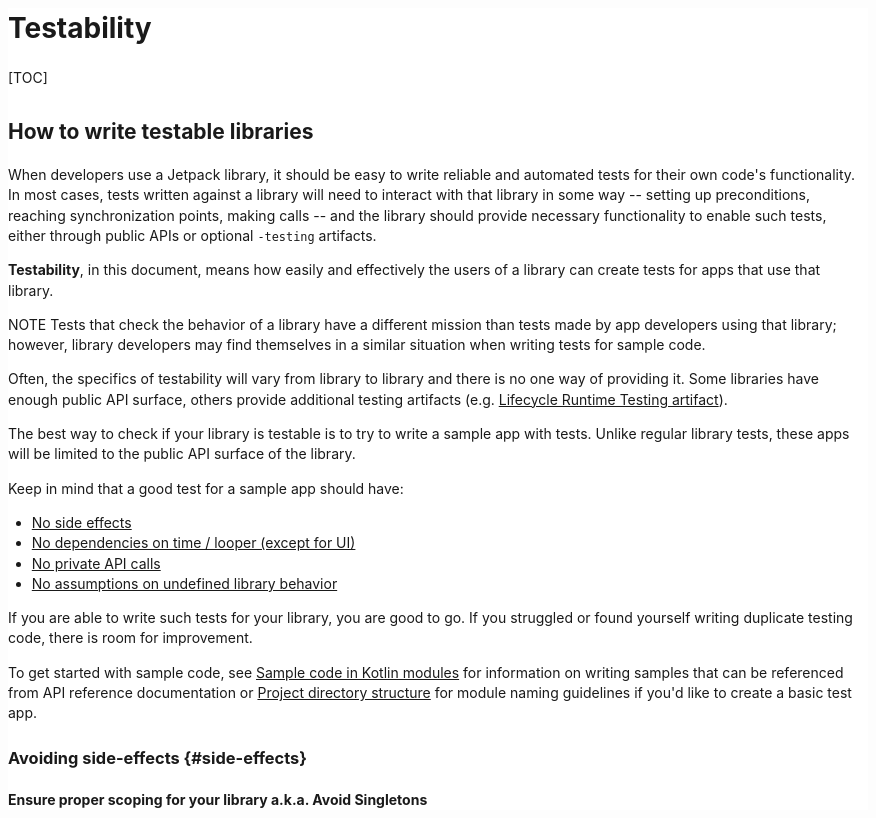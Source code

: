 # Testability

[TOC]

## How to write testable libraries

When developers use a Jetpack library, it should be easy to write reliable and
automated tests for their own code's functionality. In most cases, tests written
against a library will need to interact with that library in some way -- setting
up preconditions, reaching synchronization points, making calls -- and the
library should provide necessary functionality to enable such tests, either
through public APIs or optional `-testing` artifacts.

**Testability**, in this document, means how easily and effectively the users of
a library can create tests for apps that use that library.

NOTE Tests that check the behavior of a library have a different mission than
tests made by app developers using that library; however, library developers may
find themselves in a similar situation when writing tests for sample code.

Often, the specifics of testability will vary from library to library and there
is no one way of providing it. Some libraries have enough public API surface,
others provide additional testing artifacts (e.g.
[Lifecycle Runtime Testing artifact](https://maven.google.com/web/index.html?q=lifecycle#androidx.lifecycle:lifecycle-runtime-testing)).

The best way to check if your library is testable is to try to write a sample
app with tests. Unlike regular library tests, these apps will be limited to the
public API surface of the library.

Keep in mind that a good test for a sample app should have:

*   [No side effects](#side-effects)
*   [No dependencies on time / looper (except for UI)](#external-dependencies)
*   [No private API calls](#private-apis)
*   [No assumptions on undefined library behavior](#undefined-behavior)

If you are able to write such tests for your library, you are good to go. If you
struggled or found yourself writing duplicate testing code, there is room for
improvement.

To get started with sample code, see
[Sample code in Kotlin modules](/company/teams/androidx/api_guidelines/index.md#sample-code-in-kotlin-modules)
for information on writing samples that can be referenced from API reference
documentation or
[Project directory structure](/company/teams/androidx/api_guidelines/index.md#module-structure)
for module naming guidelines if you'd like to create a basic test app.

### Avoiding side-effects {#side-effects}

#### Ensure proper scoping for your library a.k.a. Avoid Singletons
